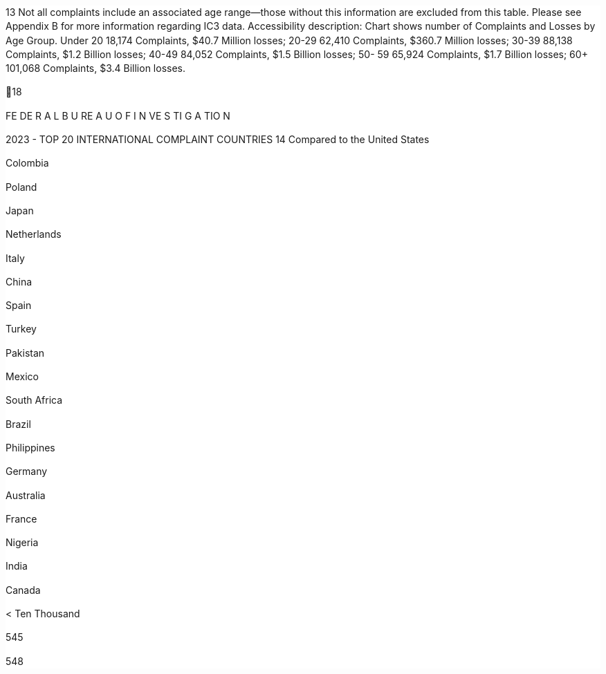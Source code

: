 13 Not all complaints include an associated age range—those without this information are excluded from this table. 
Please see Appendix B for more information regarding IC3 data. Accessibility description: Chart shows number of 
Complaints and Losses by Age Group. Under 20 18,174 Complaints, $40\.7 Million losses; 20\-29 62,410 Complaints, 
$360\.7 Million losses; 30\-39 88,138 Complaints, $1\.2 Billion losses; 40\-49 84,052 Complaints, $1\.5 Billion losses; 50\-
59 65,924 Complaints, $1\.7 Billion losses; 60\+ 101,068 Complaints, $3\.4 Billion losses. 

 
 
 
 
18 

FE DE R A L B U RE A U O F I N VE S TI G A TIO N 

2023 \- TOP 20 INTERNATIONAL COMPLAINT COUNTRIES 14 
Compared to the United States 

Colombia

Poland

Japan

Netherlands

Italy

China

Spain

Turkey

Pakistan

Mexico

South Africa

Brazil

Philippines

Germany

Australia

France

Nigeria

India

Canada

\< Ten Thousand 

545

548

